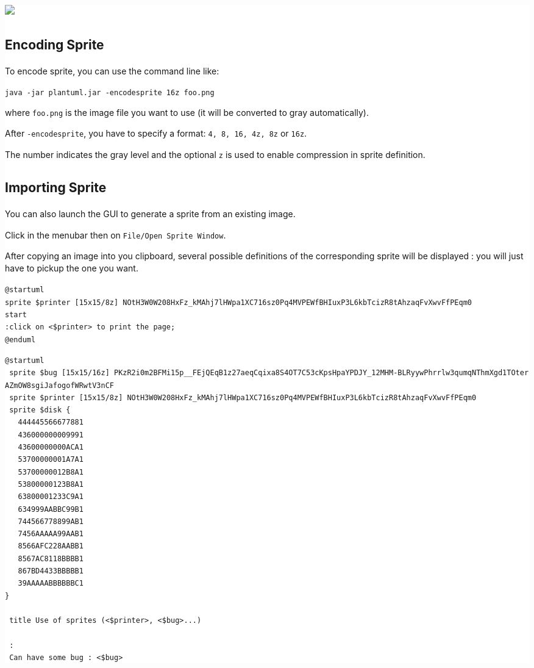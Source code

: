 ![](https://s.plantuml.com/imgw/img-5b349966a465b7b1d42b05c762f1205c.png " ")



## Encoding Sprite


To encode sprite, you can use the command line like:


``` 
java -jar plantuml.jar -encodesprite 16z foo.png
```

where&nbsp;`foo.png`&nbsp;is the image file you want to use (it will be converted to gray automatically).

After&nbsp;`-encodesprite`, you have to specify a format:&nbsp;`4, 8, 16, 4z, 8z`&nbsp;or&nbsp;`16z`.

The number indicates the gray level and the optional&nbsp;`z`&nbsp;is used to enable compression in sprite definition.

## Importing Sprite

You can also launch the GUI to generate a sprite from an existing image.

Click in the menubar then on&nbsp;`File/Open Sprite Window`.


After copying an image into you clipboard, several possible definitions of the corresponding sprite will be displayed : you will just have to pickup the one you want.


``` puml {hide=false}
@startuml
sprite $printer [15x15/8z] NOtH3W0W208HxFz_kMAhj7lHWpa1XC716sz0Pq4MVPEWfBHIuxP3L6kbTcizR8tAhzaqFvXwvFfPEqm0
start
:click on <$printer> to print the page;
@enduml
```

``` puml {hide=false}
@startuml
 sprite $bug [15x15/16z] PKzR2i0m2BFMi15p__FEjQEqB1z27aeqCqixa8S4OT7C53cKpsHpaYPDJY_12MHM-BLRyywPhrrlw3qumqNThmXgd1TOterAZmOW8sgiJafogofWRwtV3nCF
 sprite $printer [15x15/8z] NOtH3W0W208HxFz_kMAhj7lHWpa1XC716sz0Pq4MVPEWfBHIuxP3L6kbTcizR8tAhzaqFvXwvFfPEqm0
 sprite $disk {
   444445566677881
   436000000009991
   43600000000ACA1
   53700000001A7A1
   53700000012B8A1
   53800000123B8A1
   63800001233C9A1
   634999AABBC99B1
   744566778899AB1
   7456AAAAA99AAB1
   8566AFC228AABB1
   8567AC8118BBBB1
   867BD4433BBBBB1
   39AAAAABBBBBBC1
}

 title Use of sprites (<$printer>, <$bug>...)

 :
 Can have some bug : <$bug>
```